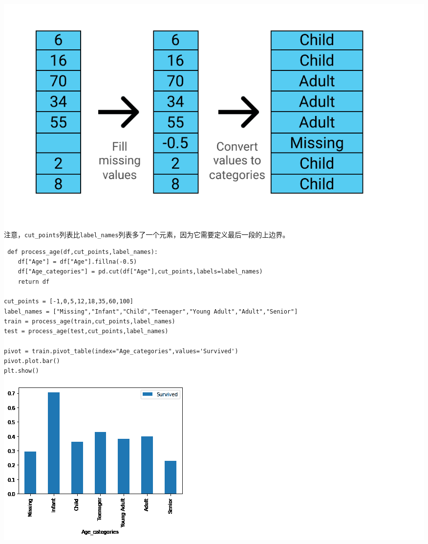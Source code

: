 ![cut](img/07f685a2aec1b26c2a6101b4f60b9be5.png)

注意，`cut_points`列表比`label_names`列表多了一个元素，因为它需要定义最后一段的上边界。

```
 def process_age(df,cut_points,label_names):
    df["Age"] = df["Age"].fillna(-0.5)
    df["Age_categories"] = pd.cut(df["Age"],cut_points,labels=label_names)
    return df

cut_points = [-1,0,5,12,18,35,60,100]
label_names = ["Missing","Infant","Child","Teenager","Young Adult","Adult","Senior"]
train = process_age(train,cut_points,label_names)
test = process_age(test,cut_points,label_names)

pivot = train.pivot_table(index="Age_categories",values='Survived')
pivot.plot.bar()
plt.show() 
```

![kaggle-fundamentals_13_0](img/5f6988a04bcda6230dcbcb3527116c5d.png)
